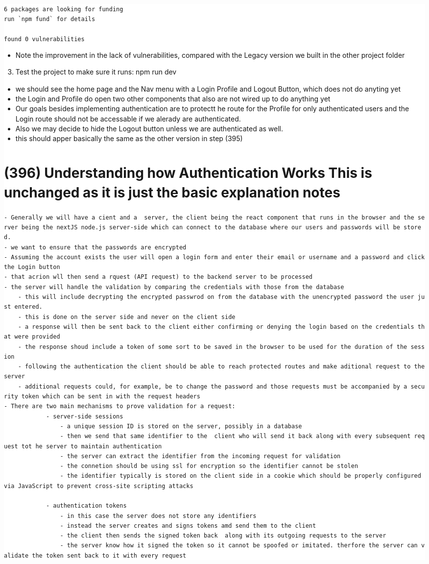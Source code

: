     6 packages are looking for funding
    run `npm fund` for details

    found 0 vulnerabilities       
- Note the improvement in the lack of vulnerabilities, compared with the Legacy version we built in the other project folder
3. Test the project to make sure it runs:
        npm run dev
- we should see the home page and the Nav menu with a Login Profile and Logout Button, which does not do anyting yet
- the Login and Profile do open two other components that also are not wired up to do anything yet
- Our goals besides implementing authentication are to protectt he route for the Profile for only authenticated users and the Login route should not be accessable if we alerady are authenticated.
- Also we may decide to hide the Logout button unless we are authenticated as well.   
- this should apper basically the same as the other version in step (395)   

# (396)   Understanding how Authentication Works This is unchanged as it is just the basic explanation notes

    - Generally we will have a cient and a  server, the client being the react component that runs in the browser and the server being the nextJS node.js server-side which can connect to the database where our users and passwords will be stored.
    - we want to ensure that the passwords are encrypted 
    - Assuming the account exists the user will open a login form and enter their email or username and a password and click the Login button
    - that acrion wll then send a rquest (API request) to the backend server to be processed
    - the server will handle the validation by comparing the credentials with those from the database
        - this will include decrypting the encrypted passwrod on from the database with the unencrypted password the user just entered. 
        - this is done on the server side and never on the client side
        - a response will then be sent back to the client either confirming or denying the login based on the credentials that were provided
        - the response shoud include a token of some sort to be saved in the browser to be used for the duration of the session
        - following the authentication the client should be able to reach protected routes and make aditional request to the server
        - additional requests could, for example, be to change the password and those requests must be accompanied by a security token which can be sent in with the request headers 
    - There are two main mechanisms to prove validation for a request:
                - server-side sessions
                    - a unique session ID is stored on the server, possibly in a database
                    - then we send that same identifier to the  client who will send it back along with every subsequent request tot he server to maintain authentication
                    - the server can extract the identifier from the incoming request for validation
                    - the connetion should be using ssl for encryption so the identifier cannot be stolen
                    - the identifier typically is stored on the client side in a cookie which should be properly configured via JavaScript to prevent cross-site scripting attacks

                - authentication tokens
                    - in this case the server does not store any identifiers
                    - instead the server creates and signs tokens amd send them to the client
                    - the client then sends the signed token back  along with its outgoing requests to the server
                    - the server know how it signed the token so it cannot be spoofed or imitated. therfore the server can validate the token sent back to it with every request

